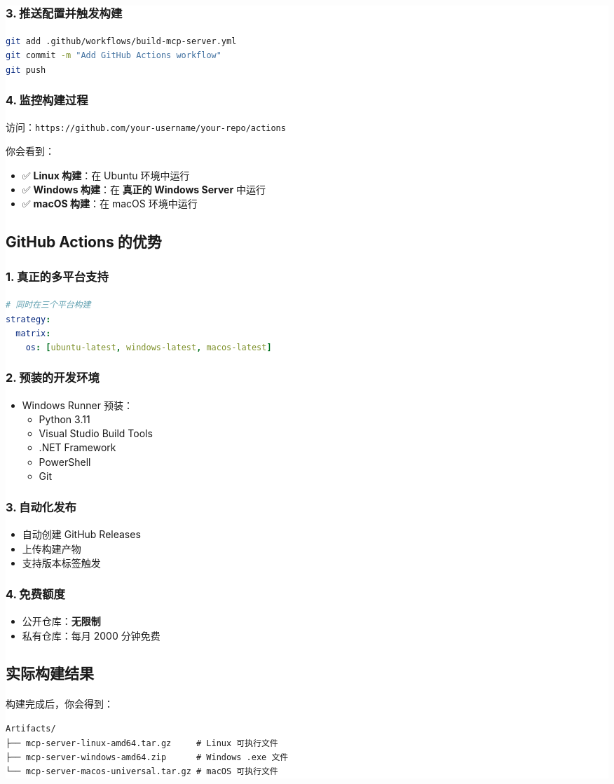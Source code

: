 ### 3. 推送配置并触发构建

```bash
git add .github/workflows/build-mcp-server.yml
git commit -m "Add GitHub Actions workflow"
git push
```

### 4. 监控构建过程

访问：`https://github.com/your-username/your-repo/actions`

你会看到：
- ✅ **Linux 构建**：在 Ubuntu 环境中运行
- ✅ **Windows 构建**：在 **真正的 Windows Server** 中运行
- ✅ **macOS 构建**：在 macOS 环境中运行

## GitHub Actions 的优势

### 1. **真正的多平台支持**
```yaml
# 同时在三个平台构建
strategy:
  matrix:
    os: [ubuntu-latest, windows-latest, macos-latest]
```

### 2. **预装的开发环境**
- Windows Runner 预装：
  - Python 3.11
  - Visual Studio Build Tools
  - .NET Framework
  - PowerShell
  - Git

### 3. **自动化发布**
- 自动创建 GitHub Releases
- 上传构建产物
- 支持版本标签触发

### 4. **免费额度**
- 公开仓库：**无限制**
- 私有仓库：每月 2000 分钟免费

## 实际构建结果

构建完成后，你会得到：

```
Artifacts/
├── mcp-server-linux-amd64.tar.gz     # Linux 可执行文件
├── mcp-server-windows-amd64.zip      # Windows .exe 文件
└── mcp-server-macos-universal.tar.gz # macOS 可执行文件
```
